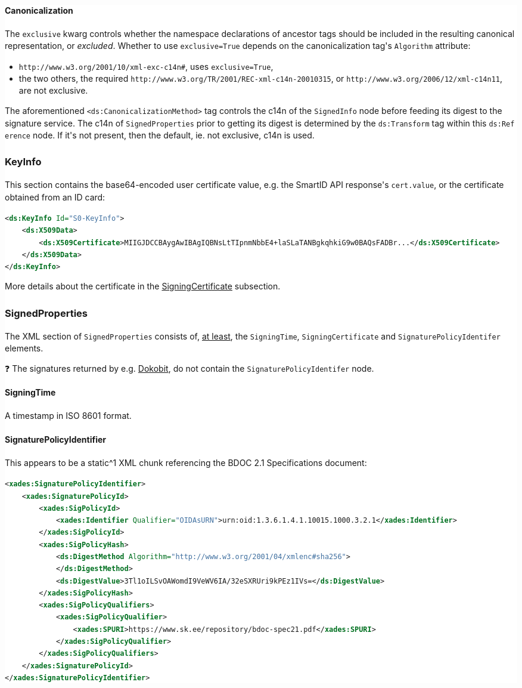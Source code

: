 #### Canonicalization

The `exclusive` kwarg controls whether the namespace declarations of ancestor tags should be included in the resulting canonical representation, or _excluded_.
Whether to use `exclusive=True` depends on the canonicalization tag's `Algorithm` attribute: 
* `http://www.w3.org/2001/10/xml-exc-c14n#`, uses `exclusive=True`,  
* the two others, the required `http://www.w3.org/TR/2001/REC-xml-c14n-20010315`, or `http://www.w3.org/2006/12/xml-c14n11`, are not exclusive.

The aforementioned `<ds:CanonicalizationMethod>` tag controls the c14n of the `SignedInfo` node before feeding its digest to the signature service. 
The c14n of `SignedProperties` prior to getting its digest is determined by the `ds:Transform` tag within this `ds:Reference` node. 
If it's not present, then the default, ie. not exclusive, c14n is used.  

### KeyInfo

This section contains the base64-encoded user certificate value, e.g. the SmartID API response's `cert.value`,
or the certificate obtained from an ID card:
```xml
<ds:KeyInfo Id="S0-KeyInfo">
    <ds:X509Data>
        <ds:X509Certificate>MIIGJDCCBAygAwIBAgIQBNsLtTIpnmNbbE4+laSLaTANBgkqhkiG9w0BAQsFADBr...</ds:X509Certificate>
    </ds:X509Data>
</ds:KeyInfo>
```
More details about the certificate in the [SigningCertificate](#SigningCertificate) subsection.
 
### SignedProperties

The XML section of `SignedProperties` consists of, [at least](https://www.w3.org/TR/XAdES/#IDAEAD1B), 
the `SigningTime`, `SigningCertificate` and `SignaturePolicyIdentifer` elements.

:question: The signatures returned by e.g. [Dokobit](https://dokobit.ee), 
do not contain the `SignaturePolicyIdentifer` node.

#### SigningTime

A timestamp in ISO 8601 format.

#### SignaturePolicyIdentifier 

This appears to be a static^1 XML chunk referencing the BDOC 2.1 Specifications document:
```xml
<xades:SignaturePolicyIdentifier>
    <xades:SignaturePolicyId>
        <xades:SigPolicyId>
            <xades:Identifier Qualifier="OIDAsURN">urn:oid:1.3.6.1.4.1.10015.1000.3.2.1</xades:Identifier>
        </xades:SigPolicyId>
        <xades:SigPolicyHash>
            <ds:DigestMethod Algorithm="http://www.w3.org/2001/04/xmlenc#sha256">
            </ds:DigestMethod>
            <ds:DigestValue>3Tl1oILSvOAWomdI9VeWV6IA/32eSXRUri9kPEz1IVs=</ds:DigestValue>
        </xades:SigPolicyHash>
        <xades:SigPolicyQualifiers>
            <xades:SigPolicyQualifier>
                <xades:SPURI>https://www.sk.ee/repository/bdoc-spec21.pdf</xades:SPURI>
            </xades:SigPolicyQualifier>
        </xades:SigPolicyQualifiers>
    </xades:SignaturePolicyId>
</xades:SignaturePolicyIdentifier>
```
